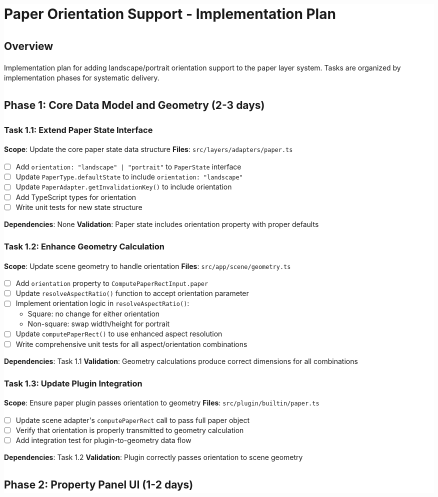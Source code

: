 # Paper Orientation Support - Implementation Plan

## Overview

Implementation plan for adding landscape/portrait orientation support to the paper layer system. Tasks are organized by implementation phases for systematic delivery.

## Phase 1: Core Data Model and Geometry (2-3 days)

### Task 1.1: Extend Paper State Interface

**Scope**: Update the core paper state data structure
**Files**: `src/layers/adapters/paper.ts`

- [ ] Add `orientation: "landscape" | "portrait"` to `PaperState` interface
- [ ] Update `PaperType.defaultState` to include `orientation: "landscape"`
- [ ] Update `PaperAdapter.getInvalidationKey()` to include orientation
- [ ] Add TypeScript types for orientation
- [ ] Write unit tests for new state structure

**Dependencies**: None
**Validation**: Paper state includes orientation property with proper defaults

### Task 1.2: Enhance Geometry Calculation

**Scope**: Update scene geometry to handle orientation
**Files**: `src/app/scene/geometry.ts`

- [ ] Add `orientation` property to `ComputePaperRectInput.paper`
- [ ] Update `resolveAspectRatio()` function to accept orientation parameter
- [ ] Implement orientation logic in `resolveAspectRatio()`:
  - Square: no change for either orientation
  - Non-square: swap width/height for portrait
- [ ] Update `computePaperRect()` to use enhanced aspect resolution
- [ ] Write comprehensive unit tests for all aspect/orientation combinations

**Dependencies**: Task 1.1
**Validation**: Geometry calculations produce correct dimensions for all combinations

### Task 1.3: Update Plugin Integration

**Scope**: Ensure paper plugin passes orientation to geometry
**Files**: `src/plugin/builtin/paper.ts`

- [ ] Update scene adapter's `computePaperRect` call to pass full paper object
- [ ] Verify that orientation is properly transmitted to geometry calculation
- [ ] Add integration test for plugin-to-geometry data flow

**Dependencies**: Task 1.2
**Validation**: Plugin correctly passes orientation to scene geometry

## Phase 2: Property Panel UI (1-2 days)
